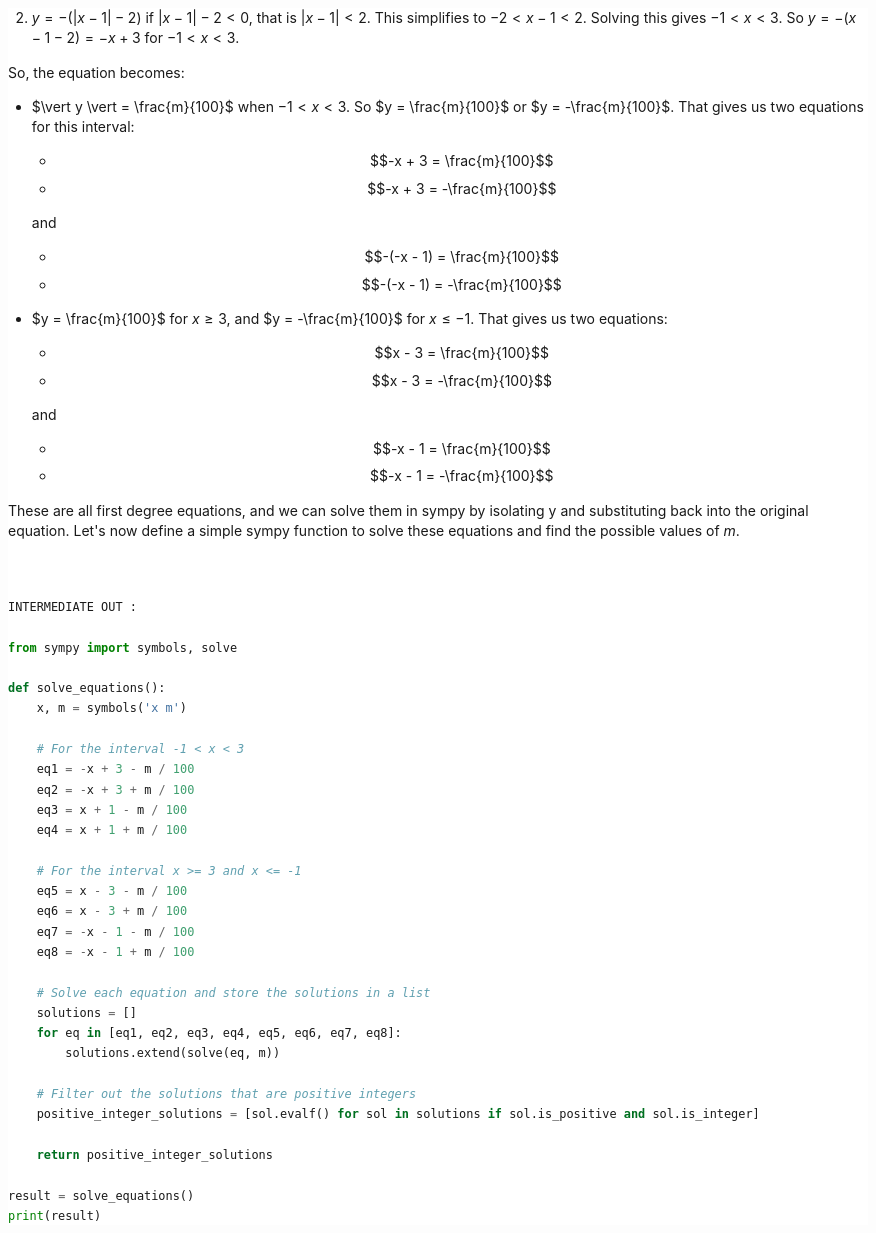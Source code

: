 2. $y = -(|x - 1| - 2)$ if $|x - 1| - 2 < 0$, that is $|x - 1| < 2$. This simplifies to $-2 < x - 1 < 2$. Solving this gives $-1 < x < 3$. So $y = -(x - 1 - 2) = -x + 3$ for $-1 < x < 3$.

So, the equation becomes:
- $\vert y \vert = \frac{m}{100}$ when $-1 < x < 3$. So $y = \frac{m}{100}$ or $y = -\frac{m}{100}$. That gives us two equations for this interval:
  * $$-x + 3 = \frac{m}{100}$$
  * $$-x + 3 = -\frac{m}{100}$$

  and
  
  * $$-(-x - 1) = \frac{m}{100}$$
  * $$-(-x - 1) = -\frac{m}{100}$$
  
- $y = \frac{m}{100}$ for $x \geq 3$, and $y = -\frac{m}{100}$ for $x \leq -1$. That gives us two equations:
  * $$x - 3 = \frac{m}{100}$$
  * $$x - 3 = -\frac{m}{100}$$
  
  and
  
  * $$-x - 1 = \frac{m}{100}$$
  * $$-x - 1 = -\frac{m}{100}$$

These are all first degree equations, and we can solve them in sympy by isolating y and substituting back into the original equation.
Let's now define a simple sympy function to solve these equations and find the possible values of $m$.

```python


INTERMEDIATE OUT :

from sympy import symbols, solve

def solve_equations():
    x, m = symbols('x m')

    # For the interval -1 < x < 3
    eq1 = -x + 3 - m / 100
    eq2 = -x + 3 + m / 100
    eq3 = x + 1 - m / 100
    eq4 = x + 1 + m / 100

    # For the interval x >= 3 and x <= -1
    eq5 = x - 3 - m / 100
    eq6 = x - 3 + m / 100
    eq7 = -x - 1 - m / 100
    eq8 = -x - 1 + m / 100

    # Solve each equation and store the solutions in a list
    solutions = []
    for eq in [eq1, eq2, eq3, eq4, eq5, eq6, eq7, eq8]:
        solutions.extend(solve(eq, m))

    # Filter out the solutions that are positive integers
    positive_integer_solutions = [sol.evalf() for sol in solutions if sol.is_positive and sol.is_integer]

    return positive_integer_solutions

result = solve_equations()
print(result)
```
